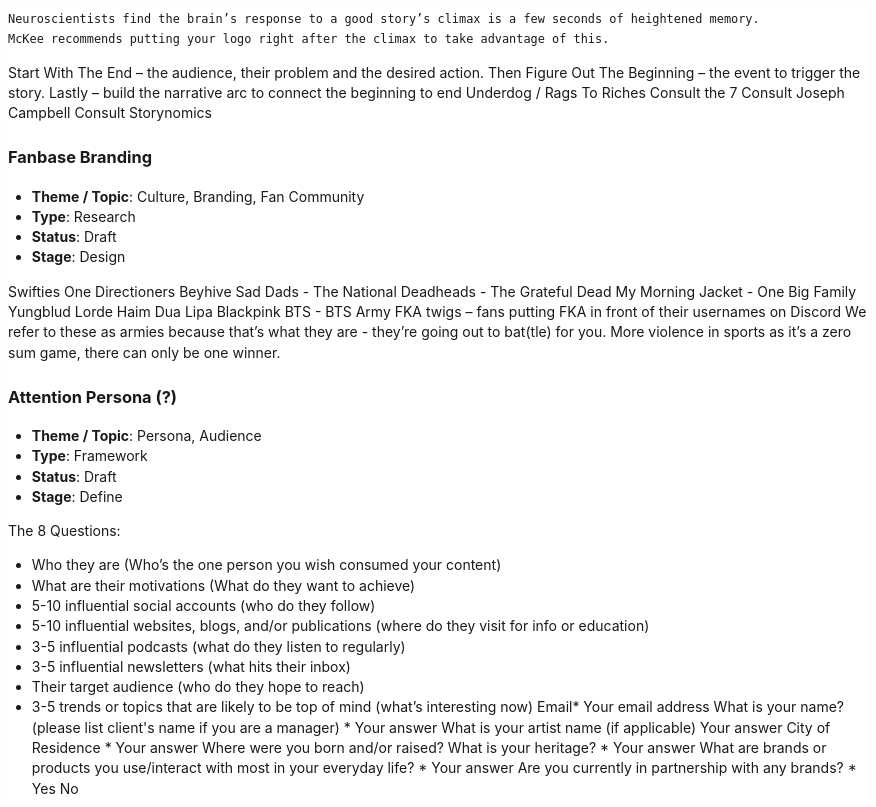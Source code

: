     Neuroscientists find the brain’s response to a good story’s climax is a few seconds of heightened memory.
    McKee recommends putting your logo right after the climax to take advantage of this. 
  Start With The End – the audience, their problem and the desired action.
  Then Figure Out The Beginning – the event to trigger the story.
  Lastly – build the narrative arc to connect the beginning to end
Underdog / Rags To Riches
Consult the 7
Consult Joseph Campbell
Consult Storynomics


### Fanbase Branding
- **Theme / Topic**: Culture, Branding, Fan Community
- **Type**: Research
- **Status**: Draft
- **Stage**: Design

Swifties
One Directioners
Beyhive 
Sad Dads - The National
Deadheads - The Grateful Dead
My Morning Jacket - One Big Family
Yungblud
Lorde
Haim
Dua Lipa
Blackpink
BTS - BTS Army
FKA twigs – fans putting FKA in front of their usernames on Discord
We refer to these as armies because that’s what they are - they’re going out to bat(tle) for you. 
More violence in sports as it’s a zero sum game, there can only be one winner. 


### Attention Persona (?)
- **Theme / Topic**: Persona, Audience
- **Type**: Framework
- **Status**: Draft
- **Stage**: Define

The 8 Questions:
- Who they are (Who’s the one person you wish consumed your content)
- What are their motivations (What do they want to achieve)
- 5-10 influential social accounts (who do they follow)
- 5-10 influential websites, blogs, and/or publications (where do they visit for info or education)
- 3-5 influential podcasts (what do they listen to regularly)
- 3-5 influential newsletters (what hits their inbox)
- Their target audience (who do they hope to reach)
- 3-5 trends or topics that are likely to be top of mind (what’s interesting now)
  Email*
  Your email address
  What is your name? (please list client's name if you are a manager) *
  Your answer
  What is your artist name (if applicable)
  Your answer
  City of Residence *
  Your answer
  Where were you born and/or raised? What is your heritage? *
  Your answer
  What are brands or products you use/interact with most in your everyday life? *
  Your answer
  Are you currently in partnership with any brands? *
  Yes
  No